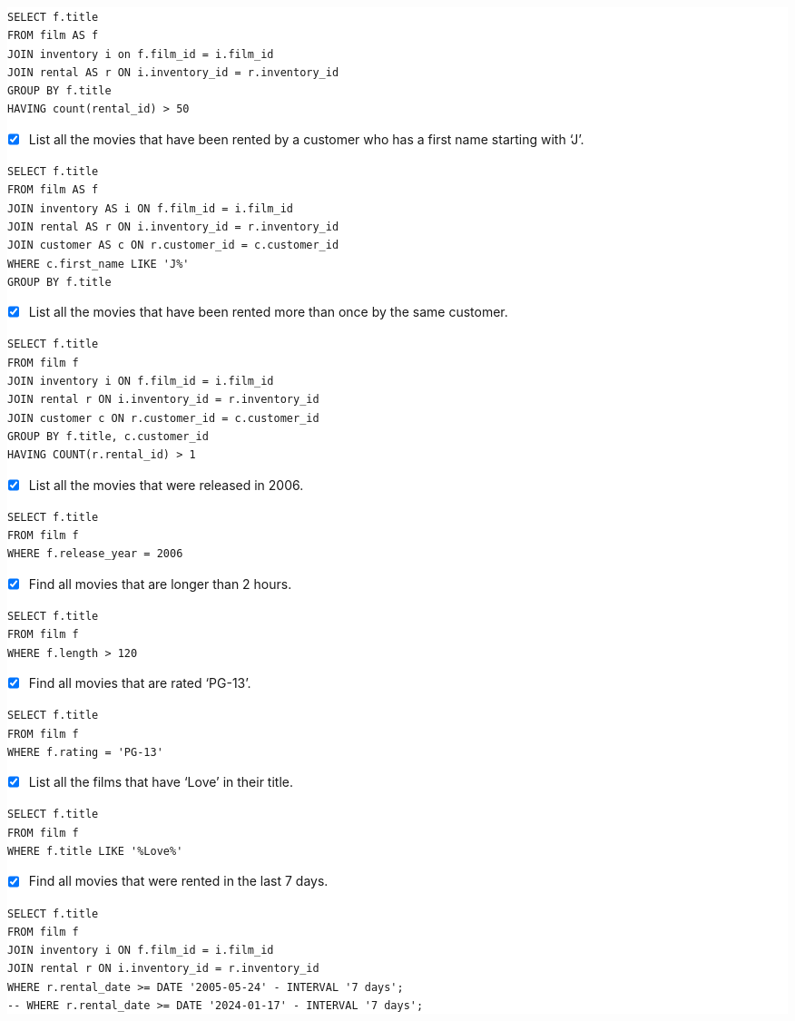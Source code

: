 ```
SELECT f.title
FROM film AS f
JOIN inventory i on f.film_id = i.film_id
JOIN rental AS r ON i.inventory_id = r.inventory_id
GROUP BY f.title
HAVING count(rental_id) > 50
```
- [x] <a id="list-all-the-movies-that-have-been-rented-by-a-customer-who-has-a-first-name-starting-with-j"></a>List all the movies that have been rented by a customer who has a first name starting with ‘J’.
```
SELECT f.title
FROM film AS f
JOIN inventory AS i ON f.film_id = i.film_id
JOIN rental AS r ON i.inventory_id = r.inventory_id
JOIN customer AS c ON r.customer_id = c.customer_id
WHERE c.first_name LIKE 'J%'
GROUP BY f.title
```
- [x] <a id="list-all-the-movies-that-have-been-rented-more-than-once-by-the-same-customer"></a>List all the movies that have been rented more than once by the same customer.
```
SELECT f.title
FROM film f
JOIN inventory i ON f.film_id = i.film_id
JOIN rental r ON i.inventory_id = r.inventory_id
JOIN customer c ON r.customer_id = c.customer_id
GROUP BY f.title, c.customer_id
HAVING COUNT(r.rental_id) > 1
```
- [x] <a id="list-all-the-movies-that-were-released-in-2006"></a>List all the movies that were released in 2006.
```
SELECT f.title
FROM film f
WHERE f.release_year = 2006
```
- [x] <a id="find-all-movies-that-are-longer-than-2-hours"></a>Find all movies that are longer than 2 hours.
```
SELECT f.title
FROM film f
WHERE f.length > 120
```
- [x] <a id="find-all-movies-that-are-rated-pg-13"></a>Find all movies that are rated ‘PG-13’.
```
SELECT f.title
FROM film f
WHERE f.rating = 'PG-13'
```
- [x] <a id="list-all-the-films-that-have-love-in-their-title"></a>List all the films that have ‘Love’ in their title.
```
SELECT f.title
FROM film f
WHERE f.title LIKE '%Love%'
```
- [x] <a id="find-all-movies-that-were-rented-in-the-last-7-days"></a>Find all movies that were rented in the last 7 days.
```
SELECT f.title
FROM film f
JOIN inventory i ON f.film_id = i.film_id
JOIN rental r ON i.inventory_id = r.inventory_id
WHERE r.rental_date >= DATE '2005-05-24' - INTERVAL '7 days';
-- WHERE r.rental_date >= DATE '2024-01-17' - INTERVAL '7 days';
```